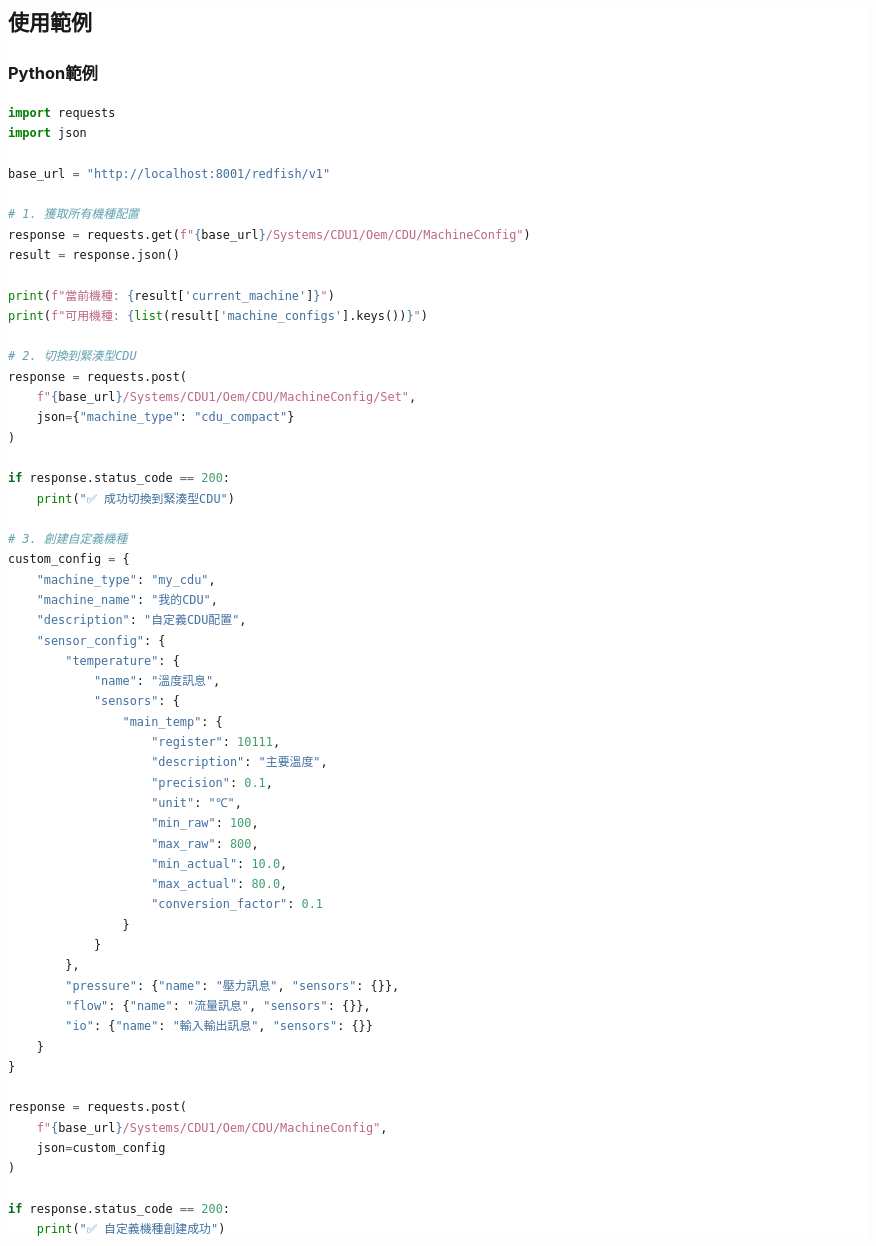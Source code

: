 ## 使用範例

### Python範例

```python
import requests
import json

base_url = "http://localhost:8001/redfish/v1"

# 1. 獲取所有機種配置
response = requests.get(f"{base_url}/Systems/CDU1/Oem/CDU/MachineConfig")
result = response.json()

print(f"當前機種: {result['current_machine']}")
print(f"可用機種: {list(result['machine_configs'].keys())}")

# 2. 切換到緊湊型CDU
response = requests.post(
    f"{base_url}/Systems/CDU1/Oem/CDU/MachineConfig/Set",
    json={"machine_type": "cdu_compact"}
)

if response.status_code == 200:
    print("✅ 成功切換到緊湊型CDU")

# 3. 創建自定義機種
custom_config = {
    "machine_type": "my_cdu",
    "machine_name": "我的CDU",
    "description": "自定義CDU配置",
    "sensor_config": {
        "temperature": {
            "name": "溫度訊息",
            "sensors": {
                "main_temp": {
                    "register": 10111,
                    "description": "主要溫度",
                    "precision": 0.1,
                    "unit": "℃",
                    "min_raw": 100,
                    "max_raw": 800,
                    "min_actual": 10.0,
                    "max_actual": 80.0,
                    "conversion_factor": 0.1
                }
            }
        },
        "pressure": {"name": "壓力訊息", "sensors": {}},
        "flow": {"name": "流量訊息", "sensors": {}},
        "io": {"name": "輸入輸出訊息", "sensors": {}}
    }
}

response = requests.post(
    f"{base_url}/Systems/CDU1/Oem/CDU/MachineConfig",
    json=custom_config
)

if response.status_code == 200:
    print("✅ 自定義機種創建成功")
```
